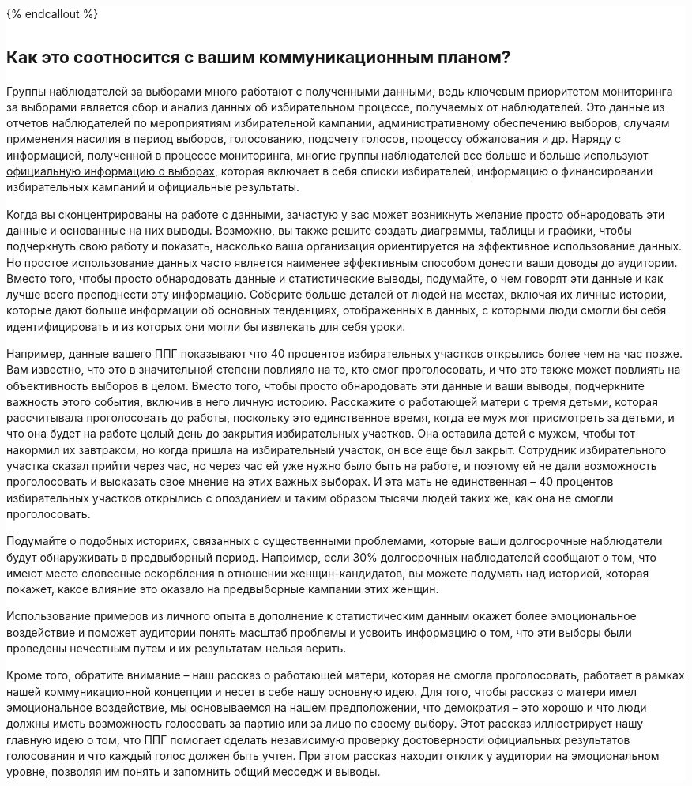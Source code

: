 {% endcallout %}

## Как это соотносится с вашим коммуникационным планом?

Группы наблюдателей за выборами много работают с полученными данными, ведь ключевым приоритетом мониторинга за выборами является сбор и анализ данных об избирательном процессе, получаемых от наблюдателей. Это данные из отчетов наблюдателей по мероприятиям избирательной кампании, административному обеспечению выборов, случаям применения насилия в период выборов, голосованию, подсчету голосов, процессу обжалования и др. Наряду с информацией, полученной в процессе мониторинга, многие группы наблюдателей все больше и больше используют [официальную информацию о выборах](https://openelectiondata.net/en/), которая включает в себя списки избирателей, информацию о финансировании избирательных кампаний и официальные результаты.

Когда вы сконцентрированы на работе с данными, зачастую у вас может возникнуть желание просто обнародовать эти данные и основанные на них выводы. Возможно, вы также решите создать диаграммы, таблицы и графики, чтобы подчеркнуть свою работу и показать, насколько ваша организация ориентируется на эффективное использование данных. Но простое использование данных часто является наименее эффективным способом донести ваши доводы до аудитории. Вместо того, чтобы просто обнародовать данные и статистические выводы, подумайте, о чем говорят эти данные и как лучше всего преподнести эту информацию. Соберите больше деталей от людей на местах, включая их личные истории, которые дают больше информации об основных тенденциях, отображенных в данных, с которыми люди смогли бы себя идентифицировать и из которых они могли бы извлекать для себя уроки.

Например, данные вашего ППГ показывают что 40 процентов избирательных участков открылись более чем на час позже. Вам известно, что это в значительной степени повлияло на то, кто смог проголосовать, и что это также может повлиять на объективность выборов в целом. Вместо того, чтобы просто обнародовать эти данные и ваши выводы, подчеркните важность этого события, включив в него личную историю. Расскажите о работающей матери с тремя детьми, которая рассчитывала проголосовать до работы, поскольку это единственное время, когда ее муж мог присмотреть за детьми, и что она будет на работе целый день до закрытия избирательных участков. Она оставила детей с мужем, чтобы тот накормил их завтраком, но когда пришла на избирательный участок, он все еще был закрыт. Сотрудник избирательного участка сказал прийти через час, но через час ей уже нужно было быть на работе, и поэтому ей не дали возможность проголосовать и высказать свое мнение на этих важных выборах. И эта мать не единственная – 40 процентов избирательных участков открылись с опозданием и таким образом тысячи людей таких же, как она не смогли проголосовать.

Подумайте  о подобных историях, связанных с существенными проблемами, которые ваши долгосрочные наблюдатели будут обнаруживать в предвыборный период. Например, если 30% долгосрочных наблюдателей сообщают о том, что имеют место словесные оскорбления в отношении женщин-кандидатов, вы можете подумать над историей, которая покажет, какое влияние это оказало на предвыборные кампании этих женщин.

Использование примеров из личного опыта в дополнение к статистическим данным окажет более эмоциональное воздействие и поможет аудитории понять масштаб проблемы и усвоить информацию о том, что эти выборы были проведены нечестным путем и их результатам нельзя верить.

Кроме того, обратите внимание – наш рассказ о работающей матери, которая не смогла проголосовать, работает в рамках нашей коммуникационной концепции и несет в себе нашу основную идею. Для того, чтобы рассказ о матери имел эмоциональное воздействие, мы основываемся на нашем предположении, что демократия – это хорошо и что люди должны иметь возможность голосовать за партию или за лицо по своему выбору. Этот рассказ иллюстрирует нашу главную идею о том, что ППГ помогает сделать независимую проверку достоверности официальных результатов голосования и что каждый голос должен быть учтен. При этом рассказ находит отклик у аудитории на эмоциональном уровне, позволяя им понять и запомнить общий месседж и выводы.
